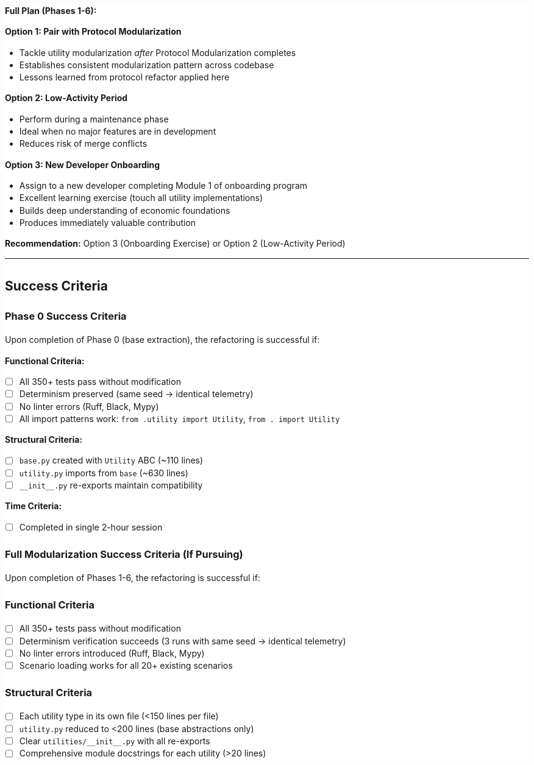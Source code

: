 **Full Plan (Phases 1-6):**

**Option 1: Pair with Protocol Modularization**
- Tackle utility modularization *after* Protocol Modularization completes
- Establishes consistent modularization pattern across codebase
- Lessons learned from protocol refactor applied here

**Option 2: Low-Activity Period**
- Perform during a maintenance phase
- Ideal when no major features are in development
- Reduces risk of merge conflicts

**Option 3: New Developer Onboarding**
- Assign to a new developer completing Module 1 of onboarding program
- Excellent learning exercise (touch all utility implementations)
- Builds deep understanding of economic foundations
- Produces immediately valuable contribution

**Recommendation:** Option 3 (Onboarding Exercise) or Option 2 (Low-Activity Period)

---

## Success Criteria

### Phase 0 Success Criteria

Upon completion of Phase 0 (base extraction), the refactoring is successful if:

**Functional Criteria:**
- [ ] All 350+ tests pass without modification
- [ ] Determinism preserved (same seed → identical telemetry)
- [ ] No linter errors (Ruff, Black, Mypy)
- [ ] All import patterns work: `from .utility import Utility`, `from . import Utility`

**Structural Criteria:**
- [ ] `base.py` created with `Utility` ABC (~110 lines)
- [ ] `utility.py` imports from `base` (~630 lines)
- [ ] `__init__.py` re-exports maintain compatibility

**Time Criteria:**
- [ ] Completed in single 2-hour session

### Full Modularization Success Criteria (If Pursuing)

Upon completion of Phases 1-6, the refactoring is successful if:

### Functional Criteria
- [ ] All 350+ tests pass without modification
- [ ] Determinism verification succeeds (3 runs with same seed → identical telemetry)
- [ ] No linter errors introduced (Ruff, Black, Mypy)
- [ ] Scenario loading works for all 20+ existing scenarios

### Structural Criteria
- [ ] Each utility type in its own file (<150 lines per file)
- [ ] `utility.py` reduced to <200 lines (base abstractions only)
- [ ] Clear `utilities/__init__.py` with all re-exports
- [ ] Comprehensive module docstrings for each utility (>20 lines)
